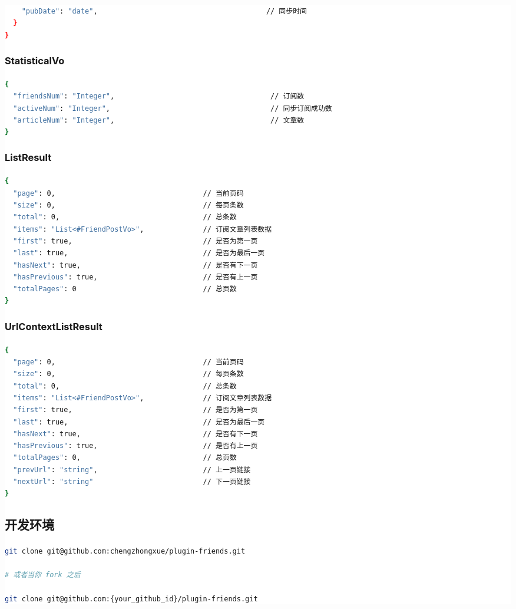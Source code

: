 ```bash
    "pubDate": "date",                                        // 同步时间
  }
}
```

### StatisticalVo

```bash
{
  "friendsNum": "Integer",                                     // 订阅数
  "activeNum": "Integer",                                      // 同步订阅成功数
  "articleNum": "Integer",                                     // 文章数
}
```

### ListResult

```bash
{
  "page": 0,                                   // 当前页码
  "size": 0,                                   // 每页条数
  "total": 0,                                  // 总条数
  "items": "List<#FriendPostVo>",              // 订阅文章列表数据
  "first": true,                               // 是否为第一页
  "last": true,                                // 是否为最后一页
  "hasNext": true,                             // 是否有下一页
  "hasPrevious": true,                         // 是否有上一页
  "totalPages": 0                              // 总页数
}
```

### UrlContextListResult

```bash
{
  "page": 0,                                   // 当前页码
  "size": 0,                                   // 每页条数
  "total": 0,                                  // 总条数
  "items": "List<#FriendPostVo>",              // 订阅文章列表数据
  "first": true,                               // 是否为第一页
  "last": true,                                // 是否为最后一页
  "hasNext": true,                             // 是否有下一页
  "hasPrevious": true,                         // 是否有上一页
  "totalPages": 0,                             // 总页数
  "prevUrl": "string",                         // 上一页链接
  "nextUrl": "string"                          // 下一页链接
}
```

## 开发环境

```bash
git clone git@github.com:chengzhongxue/plugin-friends.git

# 或者当你 fork 之后

git clone git@github.com:{your_github_id}/plugin-friends.git
```
